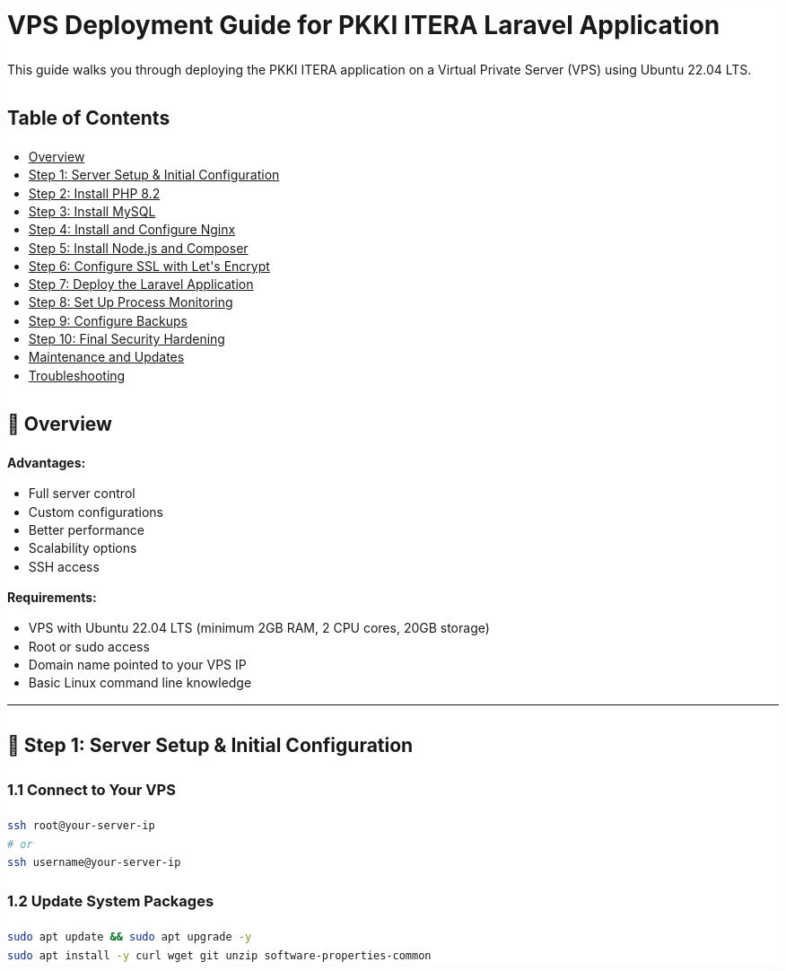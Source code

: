 # VPS Deployment Guide for PKKI ITERA Laravel Application

This guide walks you through deploying the PKKI ITERA application on a Virtual Private Server (VPS) using Ubuntu 22.04 LTS.

## Table of Contents

- [Overview](#-overview)
- [Step 1: Server Setup & Initial Configuration](#-step-1-server-setup--initial-configuration)
- [Step 2: Install PHP 8.2](#-step-2-install-php-82)
- [Step 3: Install MySQL](#-step-3-install-mysql)
- [Step 4: Install and Configure Nginx](#-step-4-install-and-configure-nginx)
- [Step 5: Install Node.js and Composer](#-step-5-install-nodejs-and-composer)
- [Step 6: Configure SSL with Let's Encrypt](#-step-6-configure-ssl-with-lets-encrypt)
- [Step 7: Deploy the Laravel Application](#-step-7-deploy-the-laravel-application)
- [Step 8: Set Up Process Monitoring](#-step-8-set-up-process-monitoring)
- [Step 9: Configure Backups](#-step-9-configure-backups)
- [Step 10: Final Security Hardening](#-step-10-final-security-hardening)
- [Maintenance and Updates](#maintenance-and-updates)
- [Troubleshooting](#troubleshooting)

## 🎯 Overview

**Advantages:**
- Full server control
- Custom configurations
- Better performance
- Scalability options
- SSH access

**Requirements:**
- VPS with Ubuntu 22.04 LTS (minimum 2GB RAM, 2 CPU cores, 20GB storage)
- Root or sudo access
- Domain name pointed to your VPS IP
- Basic Linux command line knowledge

---

## 🔧 Step 1: Server Setup & Initial Configuration

### 1.1 Connect to Your VPS
```bash
ssh root@your-server-ip
# or
ssh username@your-server-ip
```

### 1.2 Update System Packages
```bash
sudo apt update && sudo apt upgrade -y
sudo apt install -y curl wget git unzip software-properties-common
```
